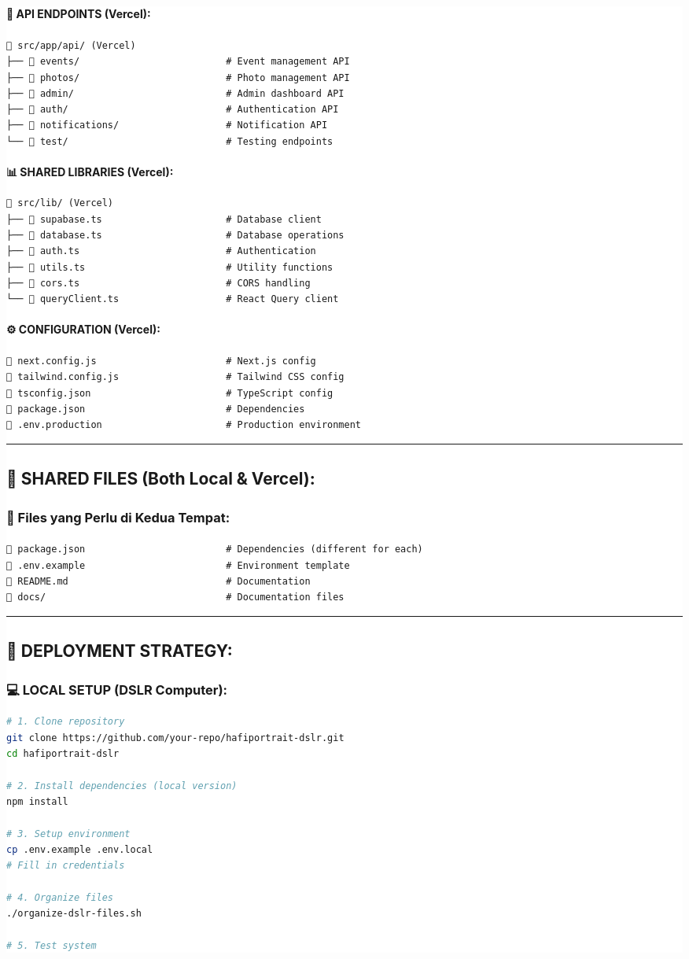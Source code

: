 #### **🔌 API ENDPOINTS (Vercel):**
```
📁 src/app/api/ (Vercel)
├── 📁 events/                          # Event management API
├── 📁 photos/                          # Photo management API
├── 📁 admin/                           # Admin dashboard API
├── 📁 auth/                            # Authentication API
├── 📁 notifications/                   # Notification API
└── 📁 test/                            # Testing endpoints
```

#### **📊 SHARED LIBRARIES (Vercel):**
```
📁 src/lib/ (Vercel)
├── 📄 supabase.ts                      # Database client
├── 📄 database.ts                      # Database operations
├── 📄 auth.ts                          # Authentication
├── 📄 utils.ts                         # Utility functions
├── 📄 cors.ts                          # CORS handling
└── 📄 queryClient.ts                   # React Query client
```

#### **⚙️ CONFIGURATION (Vercel):**
```
📄 next.config.js                       # Next.js config
📄 tailwind.config.js                   # Tailwind CSS config
📄 tsconfig.json                        # TypeScript config
📄 package.json                         # Dependencies
📄 .env.production                      # Production environment
```

---

## 🔄 **SHARED FILES (Both Local & Vercel):**

### **📄 Files yang Perlu di Kedua Tempat:**
```
📄 package.json                         # Dependencies (different for each)
📄 .env.example                         # Environment template
📄 README.md                            # Documentation
📁 docs/                                # Documentation files
```

---

## 🚀 **DEPLOYMENT STRATEGY:**

### **💻 LOCAL SETUP (DSLR Computer):**
```bash
# 1. Clone repository
git clone https://github.com/your-repo/hafiportrait-dslr.git
cd hafiportrait-dslr

# 2. Install dependencies (local version)
npm install

# 3. Setup environment
cp .env.example .env.local
# Fill in credentials

# 4. Organize files
./organize-dslr-files.sh

# 5. Test system
```